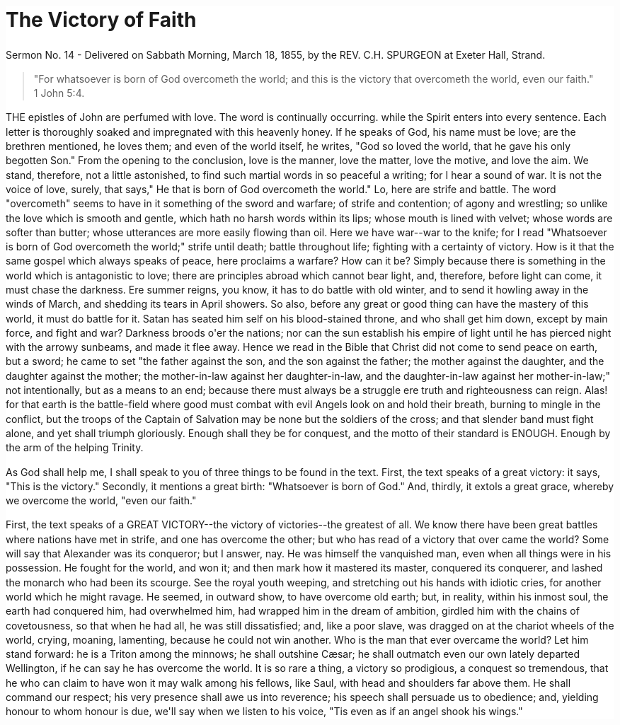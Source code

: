 # The Victory of Faith

Sermon No. 14 - Delivered on Sabbath Morning, March 18, 1855, by the REV. C.H. SPURGEON at Exeter Hall, Strand.

> "For whatsoever is born of God overcometh the world; and this is the victory that overcometh the world, even our faith."  
> 1 John 5:4.  

THE epistles of John are perfumed with love. The word is continually occurring. while the Spirit enters into every sentence. Each letter is thoroughly soaked and impregnated with this heavenly honey. If he speaks of God, his name must be love; are the brethren mentioned, he loves them; and even of the world itself, he writes, "God so loved the world, that he gave his only begotten Son." From the opening to the conclusion, love is the manner, love the matter, love the motive, and love the aim. We stand, therefore, not a little astonished, to find such martial words in so peaceful a writing; for I hear a sound of war. It is not the voice of love, surely, that says," He that is born of God overcometh the world." Lo, here are strife and battle. The word "overcometh" seems to have in it something of the sword and warfare; of strife and contention; of agony and wrestling; so unlike the love which is smooth and gentle, which hath no harsh words within its lips; whose mouth is lined with velvet; whose words are softer than butter; whose utterances are more easily flowing than oil. Here we have war--war to the knife; for I read "Whatsoever is born of God overcometh the world;" strife until death; battle throughout life; fighting with a certainty of victory. How is it that the same gospel which always speaks of peace, here proclaims a warfare? How can it be? Simply because there is something in the world which is antagonistic to love; there are principles abroad which cannot bear light, and, therefore, before light can come, it must chase the darkness. Ere summer reigns, you know, it has to do battle with old winter, and to send it howling away in the winds of March, and shedding its tears in April showers. So also, before any great or good thing can have the mastery of this world, it must do battle for it. Satan has seated him self on his blood-stained throne, and who shall get him down, except by main force, and fight and war? Darkness broods o'er the nations; nor can the sun establish his empire of light until he has pierced night with the arrowy sunbeams, and made it flee away. Hence we read in the Bible that Christ did not come to send peace on earth, but a sword; he came to set "the father against the son, and the son against the father; the mother against the daughter, and the daughter against the mother; the mother-in-law against her daughter-in-law, and the daughter-in-law against her mother-in-law;" not intentionally, but as a means to an end; because there must always be a struggle ere truth and righteousness can reign. Alas! for that earth is the battle-field where good must combat with evil Angels look on and hold their breath, burning to mingle in the conflict, but the troops of the Captain of Salvation may be none but the soldiers of the cross; and that slender band must fight alone, and yet shall triumph gloriously. Enough shall they be for conquest, and the motto of their standard is ENOUGH. Enough by the arm of the helping Trinity.

As God shall help me, I shall speak to you of three things to be found in the text. First, the text speaks of a great victory: it says, "This is the victory." Secondly, it mentions a great birth: "Whatsoever is born of God." And, thirdly, it extols a great grace, whereby we overcome the world, "even our faith."

First, the text speaks of a GREAT VICTORY--the victory of victories--the greatest of all. We know there have been great battles where nations have met in strife, and one has overcome the other; but who has read of a victory that over came the world? Some will say that Alexander was its conqueror; but I answer, nay. He was himself the vanquished man, even when all things were in his possession. He fought for the world, and won it; and then mark how it mastered its master, conquered its conquerer, and lashed the monarch who had been its scourge. See the royal youth weeping, and stretching out his hands with idiotic cries, for another world which he might ravage. He seemed, in outward show, to have overcome old earth; but, in reality, within his inmost soul, the earth had conquered him, had overwhelmed him, had wrapped him in the dream of ambition, girdled him with the chains of covetousness, so that when he had all, he was still dissatisfied; and, like a poor slave, was dragged on at the chariot wheels of the world, crying, moaning, lamenting, because he could not win another. Who is the man that ever overcame the world? Let him stand forward: he is a Triton among the minnows; he shall outshine Cæsar; he shall outmatch even our own lately departed Wellington, if he can say he has overcome the world. It is so rare a thing, a victory so prodigious, a conquest so tremendous, that he who can claim to have won it may walk among his fellows, like Saul, with head and shoulders far above them. He shall command our respect; his very presence shall awe us into reverence; his speech shall persuade us to obedience; and, yielding honour to whom honour is due, we'll say when we listen to his voice, "Tis even as if an angel shook his wings."
